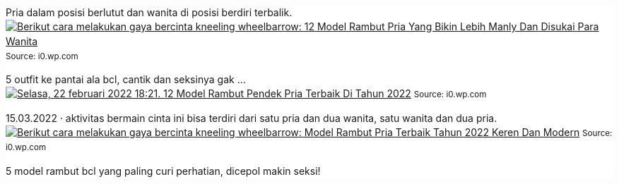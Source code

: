 Pria dalam posisi berlutut dan wanita di posisi berdiri terbalik.
[![Berikut cara melakukan gaya bercinta kneeling wheelbarrow: 12 Model Rambut Pria Yang Bikin Lebih Manly Dan Disukai Para Wanita](https://i0.wp.com/encrypted-tbn0.gstatic.com/images?q=tbn:ANd9GcQsQiBX7Pn4qeki5GmLAATByil2SQmmy4-oKQ&amp;usqp=CAU "12 Model Rambut Pria Yang Bikin Lebih Manly Dan Disukai Para Wanita")](https://i0.wp.com/buttondownvintej.com/wp-content/uploads/2020/04/undercut.jpg)
<small>Source: i0.wp.com</small>

5 outfit ke pantai ala bcl, cantik dan seksinya gak …
[![Selasa, 22 februari 2022 18:21. 12 Model Rambut Pendek Pria Terbaik Di Tahun 2022](https://i1.wp.com/encrypted-tbn0.gstatic.com/images?q=tbn:ANd9GcQcG3fQfGk77LPf7gGdLVhWzOUfRuQAFZlGoQ&amp;usqp=CAU "12 Model Rambut Pendek Pria Terbaik Di Tahun 2022")](https://i0.wp.com/dkapster.com/wp-content/uploads/2021/12/french-crop.png)
<small>Source: i0.wp.com</small>

15.03.2022 · aktivitas bermain cinta ini bisa terdiri dari satu pria dan dua wanita, satu wanita dan dua pria.
[![Berikut cara melakukan gaya bercinta kneeling wheelbarrow: Model Rambut Pria Terbaik Tahun 2022 Keren Dan Modern](https://i1.wp.com/encrypted-tbn0.gstatic.com/images?q=tbn:ANd9GcRCimZdo4VELgHxSaIkpGqyT5ZapCJVubC6jA&amp;usqp=CAU "Model Rambut Pria Terbaik Tahun 2022 Keren Dan Modern")](https://i0.wp.com/ulasku.com/wp-content/uploads/2021/02/70539890_549696715777967_2339780006061440758_n.jpg)
<small>Source: i0.wp.com</small>

5 model rambut bcl yang paling curi perhatian, dicepol makin seksi!
